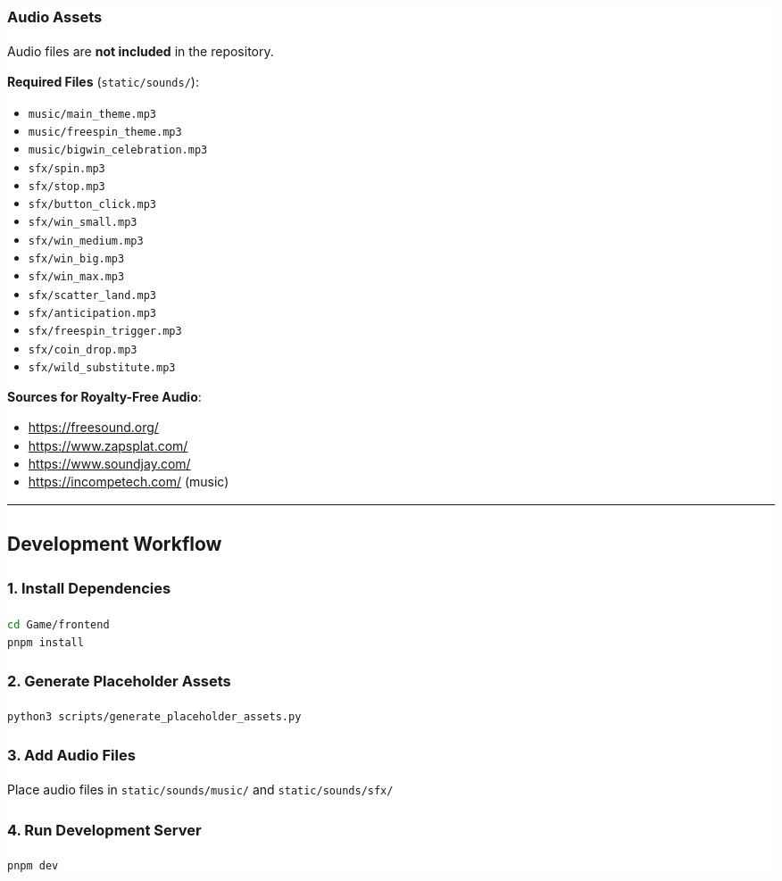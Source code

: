 ### Audio Assets

Audio files are **not included** in the repository.

**Required Files** (`static/sounds/`):
- `music/main_theme.mp3`
- `music/freespin_theme.mp3`
- `music/bigwin_celebration.mp3`
- `sfx/spin.mp3`
- `sfx/stop.mp3`
- `sfx/button_click.mp3`
- `sfx/win_small.mp3`
- `sfx/win_medium.mp3`
- `sfx/win_big.mp3`
- `sfx/win_max.mp3`
- `sfx/scatter_land.mp3`
- `sfx/anticipation.mp3`
- `sfx/freespin_trigger.mp3`
- `sfx/coin_drop.mp3`
- `sfx/wild_substitute.mp3`

**Sources for Royalty-Free Audio**:
- https://freesound.org/
- https://www.zapsplat.com/
- https://www.soundjay.com/
- https://incompetech.com/ (music)

---

## Development Workflow

### 1. Install Dependencies

```bash
cd Game/frontend
pnpm install
```

### 2. Generate Placeholder Assets

```bash
python3 scripts/generate_placeholder_assets.py
```

### 3. Add Audio Files

Place audio files in `static/sounds/music/` and `static/sounds/sfx/`

### 4. Run Development Server

```bash
pnpm dev
```
